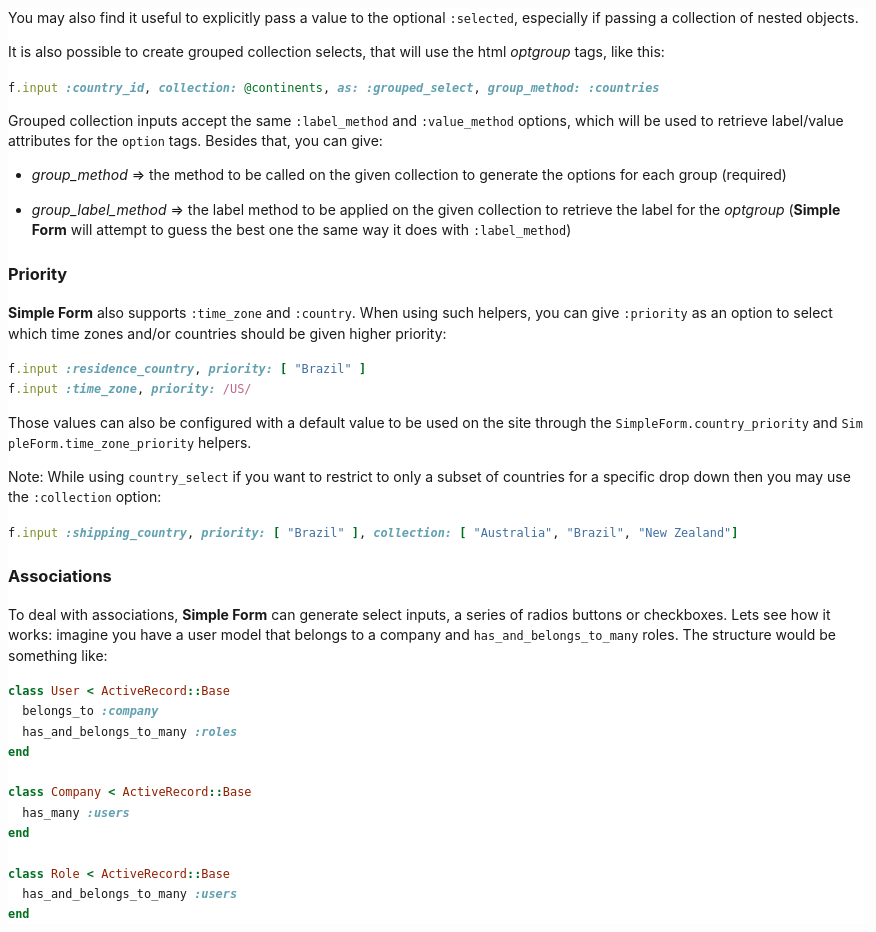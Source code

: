 You may also find it useful to explicitly pass a value to the optional `:selected`, especially if passing a collection of nested objects.

It is also possible to create grouped collection selects, that will use the html *optgroup* tags, like this:

```ruby
f.input :country_id, collection: @continents, as: :grouped_select, group_method: :countries
```

Grouped collection inputs accept the same `:label_method` and `:value_method` options, which will be
used to retrieve label/value attributes for the `option` tags. Besides that, you can give:

* *group_method* => the method to be called on the given collection to generate the options for
  each group (required)

* *group_label_method* => the label method to be applied on the given collection to retrieve the label
  for the _optgroup_ (**Simple Form** will attempt to guess the best one the same way it does with
  `:label_method`)

### Priority

**Simple Form** also supports `:time_zone` and `:country`. When using such helpers, you can give
`:priority` as an option to select which time zones and/or countries should be given higher priority:

```ruby
f.input :residence_country, priority: [ "Brazil" ]
f.input :time_zone, priority: /US/
```

Those values can also be configured with a default value to be used on the site through the
`SimpleForm.country_priority` and `SimpleForm.time_zone_priority` helpers.

Note: While using `country_select` if you want to restrict to only a subset of countries for a specific
drop down then you may use the `:collection` option:

```ruby
f.input :shipping_country, priority: [ "Brazil" ], collection: [ "Australia", "Brazil", "New Zealand"]
```

### Associations

To deal with associations, **Simple Form** can generate select inputs, a series of radios buttons or checkboxes.
Lets see how it works: imagine you have a user model that belongs to a company and `has_and_belongs_to_many`
roles. The structure would be something like:

```ruby
class User < ActiveRecord::Base
  belongs_to :company
  has_and_belongs_to_many :roles
end

class Company < ActiveRecord::Base
  has_many :users
end

class Role < ActiveRecord::Base
  has_and_belongs_to_many :users
end
```
